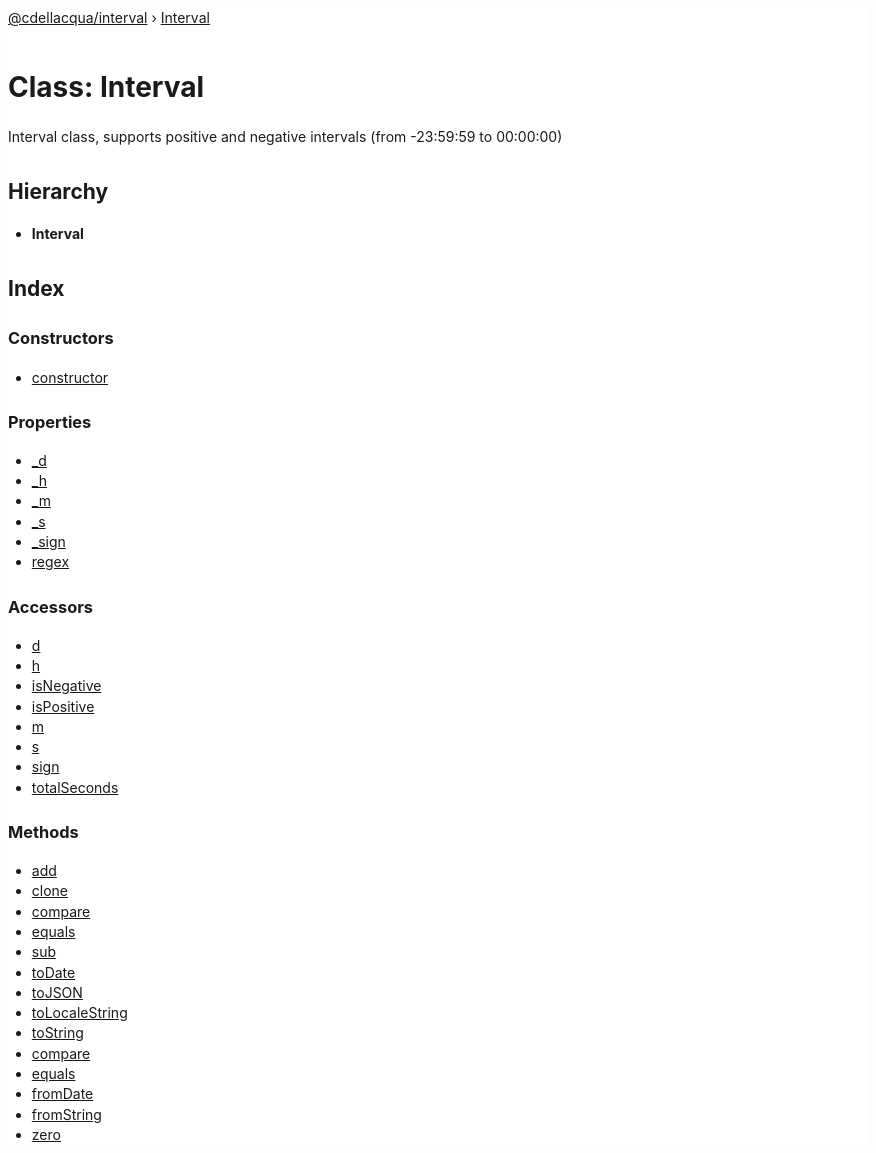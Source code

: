 [@cdellacqua/interval](../README.md) › [Interval](interval.md)

# Class: Interval

Interval class, supports positive and negative intervals (from -23:59:59 to 00:00:00)

## Hierarchy

* **Interval**

## Index

### Constructors

* [constructor](interval.md#constructor)

### Properties

* [_d](interval.md#_d)
* [_h](interval.md#_h)
* [_m](interval.md#_m)
* [_s](interval.md#_s)
* [_sign](interval.md#_sign)
* [regex](interval.md#static-readonly-regex)

### Accessors

* [d](interval.md#d)
* [h](interval.md#h)
* [isNegative](interval.md#isnegative)
* [isPositive](interval.md#ispositive)
* [m](interval.md#m)
* [s](interval.md#s)
* [sign](interval.md#sign)
* [totalSeconds](interval.md#totalseconds)

### Methods

* [add](interval.md#add)
* [clone](interval.md#clone)
* [compare](interval.md#compare)
* [equals](interval.md#equals)
* [sub](interval.md#sub)
* [toDate](interval.md#todate)
* [toJSON](interval.md#tojson)
* [toLocaleString](interval.md#tolocalestring)
* [toString](interval.md#tostring)
* [compare](interval.md#static-compare)
* [equals](interval.md#static-equals)
* [fromDate](interval.md#static-fromdate)
* [fromString](interval.md#static-fromstring)
* [zero](interval.md#static-zero)
